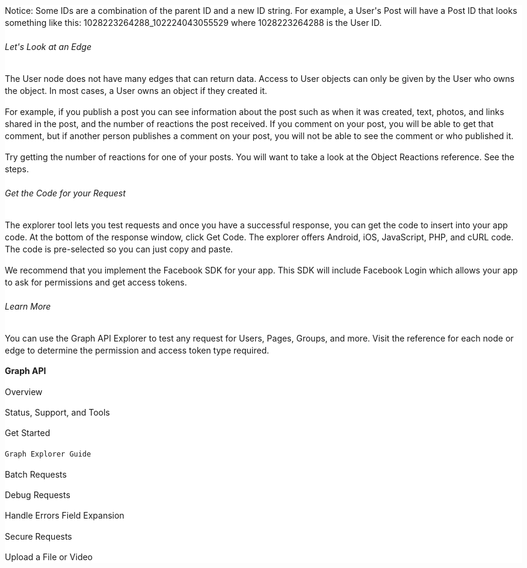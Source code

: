 Notice: Some IDs are a combination of the parent ID and a new ID string. For example, a User's Post
will have a Post ID that looks something like this: 1028223264288_102224043055529 where
1028223264288 is the User ID.

###### Let's Look at an Edge

The User node does not have many edges that can return data. Access to User objects can only be
given by the User who owns the object. In most cases, a User owns an object if they created it.


For example, if you publish a post you can see information about the post such as when it was created,
text, photos, and links shared in the post, and the number of reactions the post received. If you
comment on your post, you will be able to get that comment, but if another person publishes a
comment on your post, you will not be able to see the comment or who published it.

Try getting the number of reactions for one of your posts. You will want to take a look at the Object
Reactions reference. See the steps.

###### Get the Code for your Request

The explorer tool lets you test requests and once you have a successful response, you can get the
code to insert into your app code. At the bottom of the response window, click Get Code. The explorer
offers Android, iOS, JavaScript, PHP, and cURL code. The code is pre-selected so you can just copy
and paste.

We recommend that you implement the Facebook SDK for your app. This SDK will include Facebook
Login which allows your app to ask for permissions and get access tokens.

###### Learn More

You can use the Graph API Explorer to test any request for Users, Pages, Groups, and more. Visit the
reference for each node or edge to determine the permission and access token type required.


**Graph API**

Overview

Status, Support, and Tools

Get Started

```
Graph Explorer Guide
```
Batch Requests

Debug Requests

Handle Errors
Field Expansion

Secure Requests

Upload a File or Video
